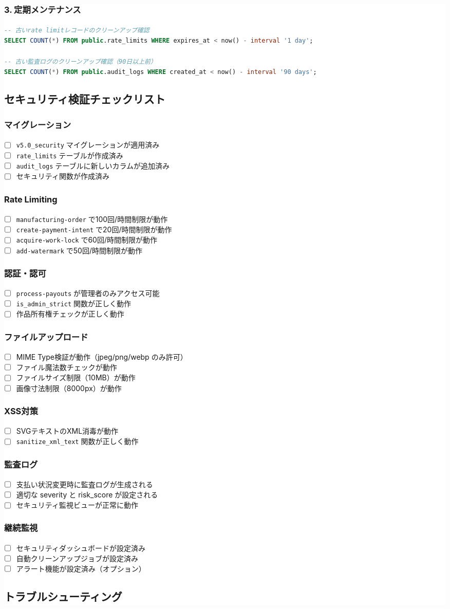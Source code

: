 ### 3. 定期メンテナンス
```sql
-- 古いrate limitレコードのクリーンアップ確認
SELECT COUNT(*) FROM public.rate_limits WHERE expires_at < now() - interval '1 day';

-- 古い監査ログのクリーンアップ確認（90日以上前）
SELECT COUNT(*) FROM public.audit_logs WHERE created_at < now() - interval '90 days';
```

## セキュリティ検証チェックリスト

### マイグレーション
- [ ] `v5.0_security` マイグレーションが適用済み
- [ ] `rate_limits` テーブルが作成済み
- [ ] `audit_logs` テーブルに新しいカラムが追加済み
- [ ] セキュリティ関数が作成済み

### Rate Limiting
- [ ] `manufacturing-order` で100回/時間制限が動作
- [ ] `create-payment-intent` で20回/時間制限が動作
- [ ] `acquire-work-lock` で60回/時間制限が動作
- [ ] `add-watermark` で50回/時間制限が動作

### 認証・認可
- [ ] `process-payouts` が管理者のみアクセス可能
- [ ] `is_admin_strict` 関数が正しく動作
- [ ] 作品所有権チェックが正しく動作

### ファイルアップロード
- [ ] MIME Type検証が動作（jpeg/png/webp のみ許可）
- [ ] ファイル魔法数チェックが動作
- [ ] ファイルサイズ制限（10MB）が動作
- [ ] 画像寸法制限（8000px）が動作

### XSS対策
- [ ] SVGテキストのXML消毒が動作
- [ ] `sanitize_xml_text` 関数が正しく動作

### 監査ログ
- [ ] 支払い状況変更時に監査ログが生成される
- [ ] 適切な severity と risk_score が設定される
- [ ] セキュリティ監視ビューが正常に動作

### 継続監視
- [ ] セキュリティダッシュボードが設定済み
- [ ] 自動クリーンアップジョブが設定済み
- [ ] アラート機能が設定済み（オプション）

## トラブルシューティング
